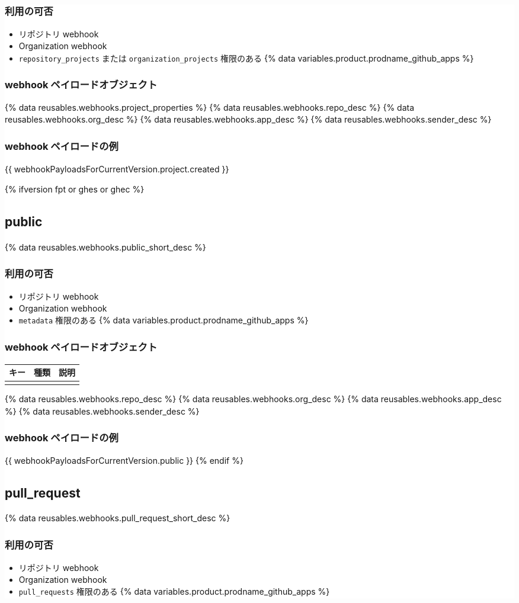 ### 利用の可否

- リポジトリ webhook
- Organization webhook
- `repository_projects` または `organization_projects` 権限のある {% data variables.product.prodname_github_apps %}

### webhook ペイロードオブジェクト

{% data reusables.webhooks.project_properties %}
{% data reusables.webhooks.repo_desc %}
{% data reusables.webhooks.org_desc %}
{% data reusables.webhooks.app_desc %}
{% data reusables.webhooks.sender_desc %}

### webhook ペイロードの例

{{ webhookPayloadsForCurrentVersion.project.created }}

{% ifversion fpt or ghes or ghec %}
## public

{% data reusables.webhooks.public_short_desc %}
### 利用の可否

- リポジトリ webhook
- Organization webhook
- `metadata` 権限のある {% data variables.product.prodname_github_apps %}

### webhook ペイロードオブジェクト

| キー | 種類 | 説明 |
| -- | -- | -- |
|    |    |    |
{% data reusables.webhooks.repo_desc %}
{% data reusables.webhooks.org_desc %}
{% data reusables.webhooks.app_desc %}
{% data reusables.webhooks.sender_desc %}

### webhook ペイロードの例

{{ webhookPayloadsForCurrentVersion.public }}
{% endif %}
## pull_request

{% data reusables.webhooks.pull_request_short_desc %}

### 利用の可否

- リポジトリ webhook
- Organization webhook
- `pull_requests` 権限のある {% data variables.product.prodname_github_apps %}
